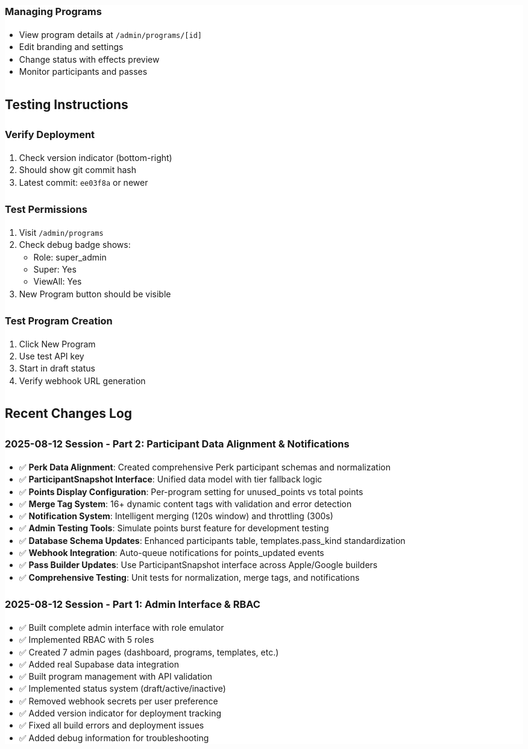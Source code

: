 ### Managing Programs
- View program details at `/admin/programs/[id]`
- Edit branding and settings
- Change status with effects preview
- Monitor participants and passes

## Testing Instructions

### Verify Deployment
1. Check version indicator (bottom-right)
2. Should show git commit hash
3. Latest commit: `ee03f8a` or newer

### Test Permissions
1. Visit `/admin/programs`
2. Check debug badge shows:
   - Role: super_admin
   - Super: Yes
   - ViewAll: Yes
3. New Program button should be visible

### Test Program Creation
1. Click New Program
2. Use test API key
3. Start in draft status
4. Verify webhook URL generation

## Recent Changes Log

### 2025-08-12 Session - Part 2: Participant Data Alignment & Notifications
- ✅ **Perk Data Alignment**: Created comprehensive Perk participant schemas and normalization
- ✅ **ParticipantSnapshot Interface**: Unified data model with tier fallback logic
- ✅ **Points Display Configuration**: Per-program setting for unused_points vs total points
- ✅ **Merge Tag System**: 16+ dynamic content tags with validation and error detection
- ✅ **Notification System**: Intelligent merging (120s window) and throttling (300s)
- ✅ **Admin Testing Tools**: Simulate points burst feature for development testing
- ✅ **Database Schema Updates**: Enhanced participants table, templates.pass_kind standardization
- ✅ **Webhook Integration**: Auto-queue notifications for points_updated events
- ✅ **Pass Builder Updates**: Use ParticipantSnapshot interface across Apple/Google builders
- ✅ **Comprehensive Testing**: Unit tests for normalization, merge tags, and notifications

### 2025-08-12 Session - Part 1: Admin Interface & RBAC
- ✅ Built complete admin interface with role emulator
- ✅ Implemented RBAC with 5 roles
- ✅ Created 7 admin pages (dashboard, programs, templates, etc.)
- ✅ Added real Supabase data integration
- ✅ Built program management with API validation
- ✅ Implemented status system (draft/active/inactive)
- ✅ Removed webhook secrets per user preference
- ✅ Added version indicator for deployment tracking
- ✅ Fixed all build errors and deployment issues
- ✅ Added debug information for troubleshooting
